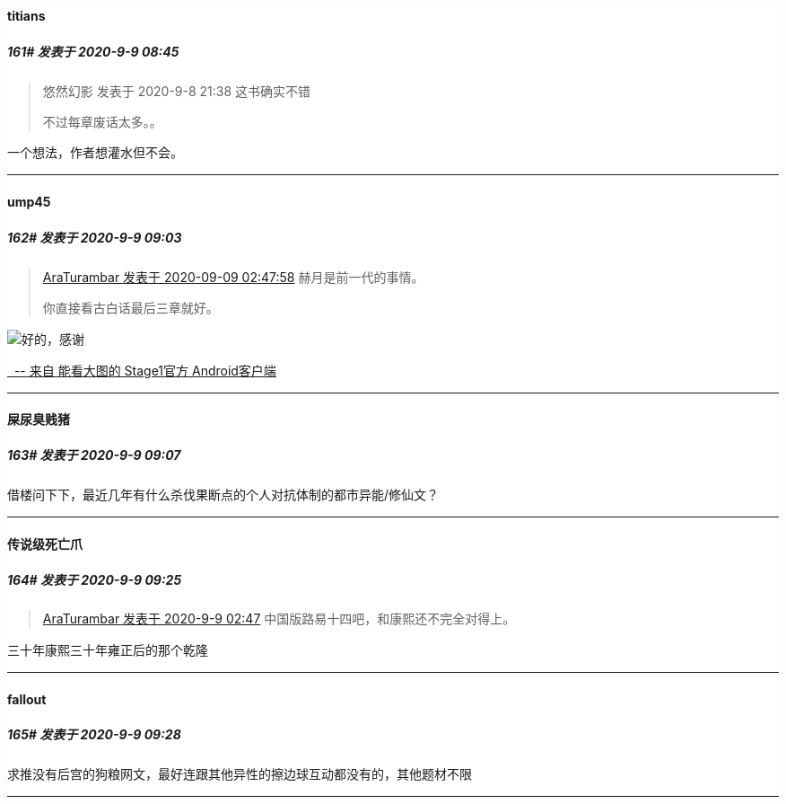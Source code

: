 ####  titians  
##### 161#       发表于 2020-9-9 08:45


<blockquote>悠然幻影 发表于 2020-9-8 21:38
这书确实不错


不过每章废话太多。。</blockquote>
一个想法，作者想灌水但不会。


-----

####  ump45  
##### 162#       发表于 2020-9-9 09:03


<blockquote><a href="httphttps://bbs.saraba1st.com/2b/forum.php?mod=redirect&amp;goto=findpost&amp;pid=48681876&amp;ptid=1957662" target="_blank">AraTurambar 发表于 2020-09-09 02:47:58</a>
赫月是前一代的事情。


你直接看古白话最后三章就好。</blockquote><img src="https://static.saraba1st.com/image/smiley/face2017/025.png" referrerpolicy="no-referrer">好的，感谢

[  -- 来自 能看大图的 Stage1官方 Android客户端](https://www.coolapk.com/apk/140634)


-----

####  屎尿臭贱猪  
##### 163#       发表于 2020-9-9 09:07


借楼问下下，最近几年有什么杀伐果断点的个人对抗体制的都市异能/修仙文？


-----

####  传说级死亡爪  
##### 164#       发表于 2020-9-9 09:25


<blockquote><a href="httphttps://bbs.saraba1st.com/2b/forum.php?mod=redirect&amp;goto=findpost&amp;pid=48681873&amp;ptid=1957662" target="_blank">AraTurambar 发表于 2020-9-9 02:47</a>
中国版路易十四吧，和康熙还不完全对得上。</blockquote>
三十年康熙三十年雍正后的那个乾隆


-----

####  fallout  
##### 165#       发表于 2020-9-9 09:28


求推没有后宫的狗粮网文，最好连跟其他异性的擦边球互动都没有的，其他题材不限


-----

